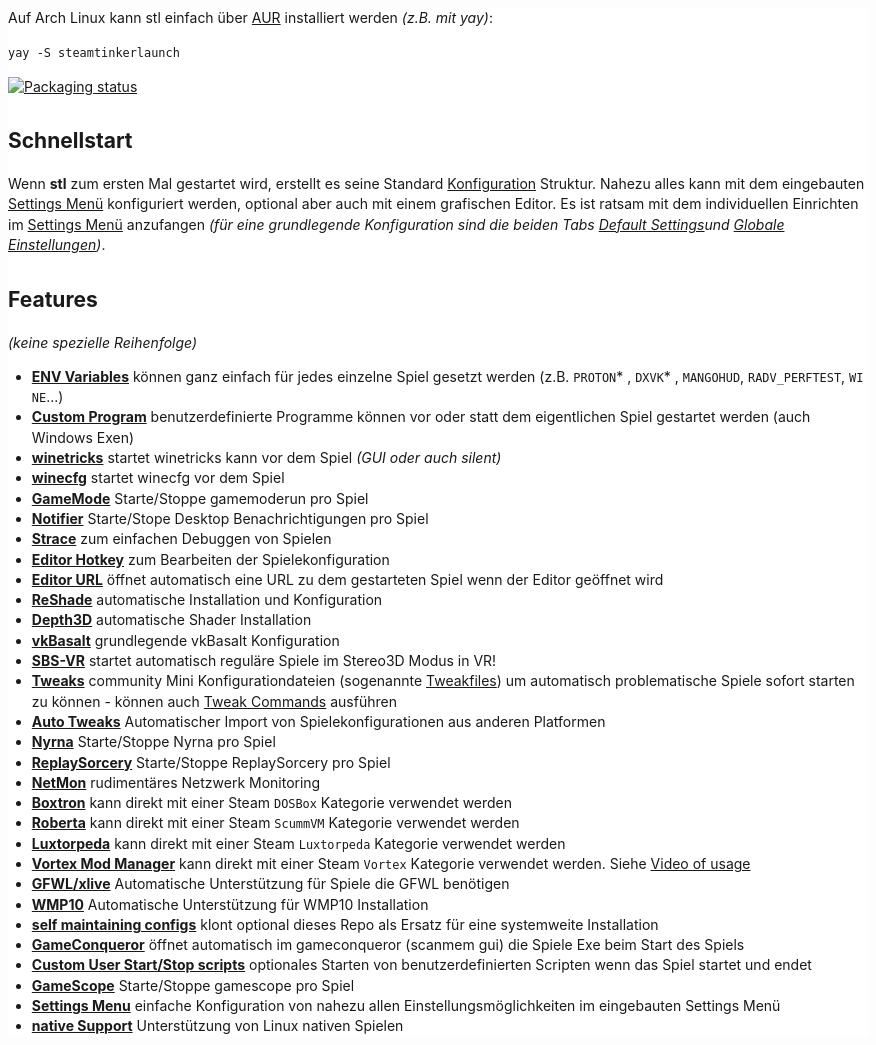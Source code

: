Auf Arch Linux kann stl einfach über [AUR](https://aur.archlinux.org/packages/steamtinkerlaunch) installiert werden *(z.B. mit yay)*:

`yay -S steamtinkerlaunch`

[![Packaging status](https://repology.org/badge/vertical-allrepos/steamtinkerlaunch.svg)](https://repology.org/project/steamtinkerlaunch/versions)

## Schnellstart
Wenn **stl** zum ersten Mal gestartet wird, erstellt es seine Standard [Konfiguration](#Configuration) Struktur.
Nahezu alles kann mit dem eingebauten [Settings Menü](#Settings-Menu) konfiguriert werden, optional aber auch mit einem grafischen Editor.
Es ist ratsam mit dem individuellen Einrichten im [Settings Menü](#Settings-Menu) anzufangen
*(für eine grundlegende Konfiguration sind die beiden Tabs [Default Settings](#Default-Template-Config)und [Globale Einstellungen](#Global-Config))*.

## Features

*(keine spezielle Reihenfolge)*

* **[ENV Variables](#ENV-Variables)** können ganz einfach für jedes einzelne Spiel gesetzt werden (z.B. `PROTON`* , `DXVK`* , `MANGOHUD`, `RADV_PERFTEST`, `WINE`...)
* **[Custom Program](#Custom-Program)** benutzerdefinierte Programme können vor oder statt dem eigentlichen Spiel gestartet werden (auch Windows Exen)
* **[winetricks](#Winetricks)** startet winetricks kann vor dem Spiel *(GUI oder auch silent)*
* **[winecfg](#Winecfg)** startet winecfg vor dem Spiel
* **[GameMode](#GameMode)** Starte/Stoppe gamemoderun pro Spiel
* **[Notifier](#Notifier)** Starte/Stope Desktop Benachrichtigungen pro Spiel
* **[Strace](#Strace)** zum einfachen Debuggen von Spielen
* **[Editor Hotkey](#Editor)** zum Bearbeiten der Spielekonfiguration
* **[Editor URL](#Editor)** öffnet automatisch eine URL zu dem gestarteten Spiel wenn der Editor geöffnet wird
* **[ReShade](#ReShade)** automatische Installation und Konfiguration
* **[Depth3D](#Depth3D)** automatische Shader Installation
* **[vkBasalt](#vkBasalt)** grundlegende vkBasalt Konfiguration
* **[SBS-VR](#Side-by-Side-VR)** startet automatisch reguläre Spiele im Stereo3D Modus in VR!
* **[Tweaks](#Tweaks)** community Mini Konfigurationdateien (sogenannte [Tweakfiles](#Tweakfiles)) um automatisch problematische Spiele sofort starten zu können - können auch [Tweak Commands](#Tweak-Commands) ausführen
* **[Auto Tweaks](#Auto-Tweaks)** Automatischer Import von Spielekonfigurationen aus anderen Platformen
* **[Nyrna](#Nyrna)** Starte/Stoppe Nyrna pro Spiel
* **[ReplaySorcery](#ReplaySorcery)** Starte/Stoppe ReplaySorcery pro Spiel
* **[NetMon](#Network-Monitoring)** rudimentäres Netzwerk Monitoring
* **[Boxtron](#Boxtron)** kann direkt mit einer Steam `DOSBox` Kategorie verwendet werden
* **[Roberta](#Roberta)** kann direkt mit einer Steam `ScummVM` Kategorie verwendet werden
* **[Luxtorpeda](#Luxtorpeda)** kann direkt mit einer Steam `Luxtorpeda` Kategorie verwendet werden
* **[Vortex Mod Manager](#Vortex)** kann direkt mit einer Steam `Vortex` Kategorie verwendet werden. Siehe [Video of usage](#stl-Vortex-gif)
* **[GFWL/xlive](#GFWL)** Automatische Unterstützung für Spiele die GFWL benötigen
* **[WMP10](#WMP10)** Automatische Unterstützung für WMP10 Installation
* **[self maintaining configs](#self-maintaining-configs)** klont optional dieses Repo als Ersatz für eine systemweite Installation
* **[GameConqueror](#GameConqueror)** öffnet automatisch im gameconqueror (scanmem gui) die Spiele Exe beim Start des Spiels
* **[Custom User Start/Stop scripts](#Start-Stop-Scripts)** optionales Starten von benutzerdefinierten Scripten wenn das Spiel startet und endet
* **[GameScope](#GameScope)** Starte/Stoppe gamescope pro Spiel
* **[Settings Menu](#Settings-Menu)** einfache Konfiguration von nahezu allen Einstellungsmöglichkeiten im eingebauten Settings Menü
* **[native Support](#Native-Games)** Unterstützung von Linux nativen Spielen